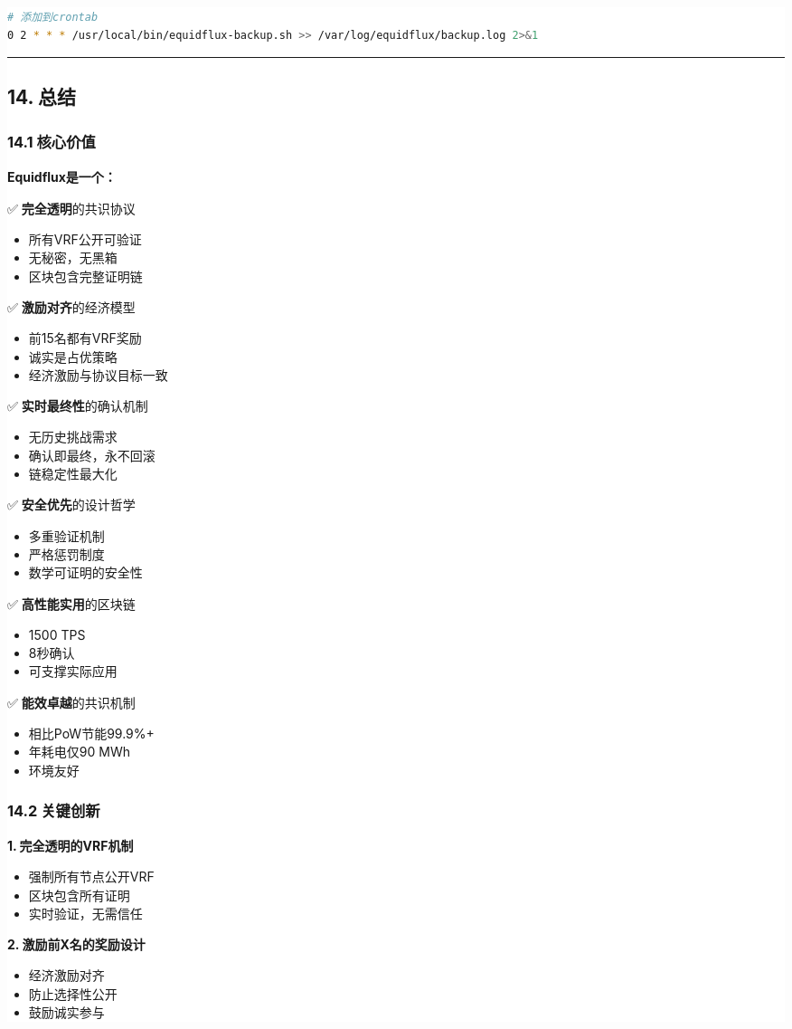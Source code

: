 ```bash
# 添加到crontab
0 2 * * * /usr/local/bin/equidflux-backup.sh >> /var/log/equidflux/backup.log 2>&1
```

---

## 14. 总结

### 14.1 核心价值

**Equidflux是一个：**

✅ **完全透明**的共识协议
- 所有VRF公开可验证
- 无秘密，无黑箱
- 区块包含完整证明链

✅ **激励对齐**的经济模型
- 前15名都有VRF奖励
- 诚实是占优策略
- 经济激励与协议目标一致

✅ **实时最终性**的确认机制
- 无历史挑战需求
- 确认即最终，永不回滚
- 链稳定性最大化

✅ **安全优先**的设计哲学
- 多重验证机制
- 严格惩罚制度
- 数学可证明的安全性

✅ **高性能实用**的区块链
- 1500 TPS
- 8秒确认
- 可支撑实际应用

✅ **能效卓越**的共识机制
- 相比PoW节能99.9%+
- 年耗电仅90 MWh
- 环境友好

### 14.2 关键创新

**1. 完全透明的VRF机制**
- 强制所有节点公开VRF
- 区块包含所有证明
- 实时验证，无需信任

**2. 激励前X名的奖励设计**
- 经济激励对齐
- 防止选择性公开
- 鼓励诚实参与
